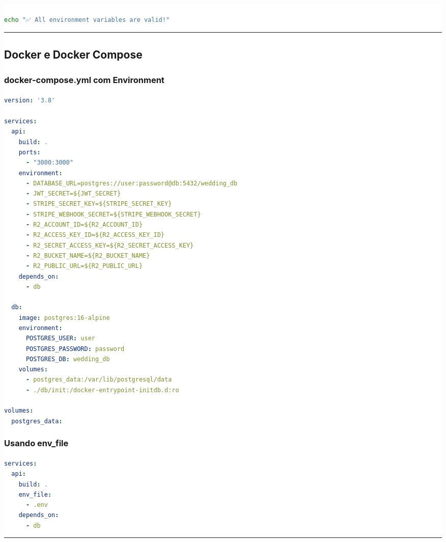 ```bash

echo "✅ All environment variables are valid!"
```

---

## Docker e Docker Compose

### docker-compose.yml com Environment

```yaml
version: '3.8'

services:
  api:
    build: .
    ports:
      - "3000:3000"
    environment:
      - DATABASE_URL=postgres://user:password@db:5432/wedding_db
      - JWT_SECRET=${JWT_SECRET}
      - STRIPE_SECRET_KEY=${STRIPE_SECRET_KEY}
      - STRIPE_WEBHOOK_SECRET=${STRIPE_WEBHOOK_SECRET}
      - R2_ACCOUNT_ID=${R2_ACCOUNT_ID}
      - R2_ACCESS_KEY_ID=${R2_ACCESS_KEY_ID}
      - R2_SECRET_ACCESS_KEY=${R2_SECRET_ACCESS_KEY}
      - R2_BUCKET_NAME=${R2_BUCKET_NAME}
      - R2_PUBLIC_URL=${R2_PUBLIC_URL}
    depends_on:
      - db

  db:
    image: postgres:16-alpine
    environment:
      POSTGRES_USER: user
      POSTGRES_PASSWORD: password
      POSTGRES_DB: wedding_db
    volumes:
      - postgres_data:/var/lib/postgresql/data
      - ./db/init:/docker-entrypoint-initdb.d:ro

volumes:
  postgres_data:
```

### Usando env_file

```yaml
services:
  api:
    build: .
    env_file:
      - .env
    depends_on:
      - db
```

---
